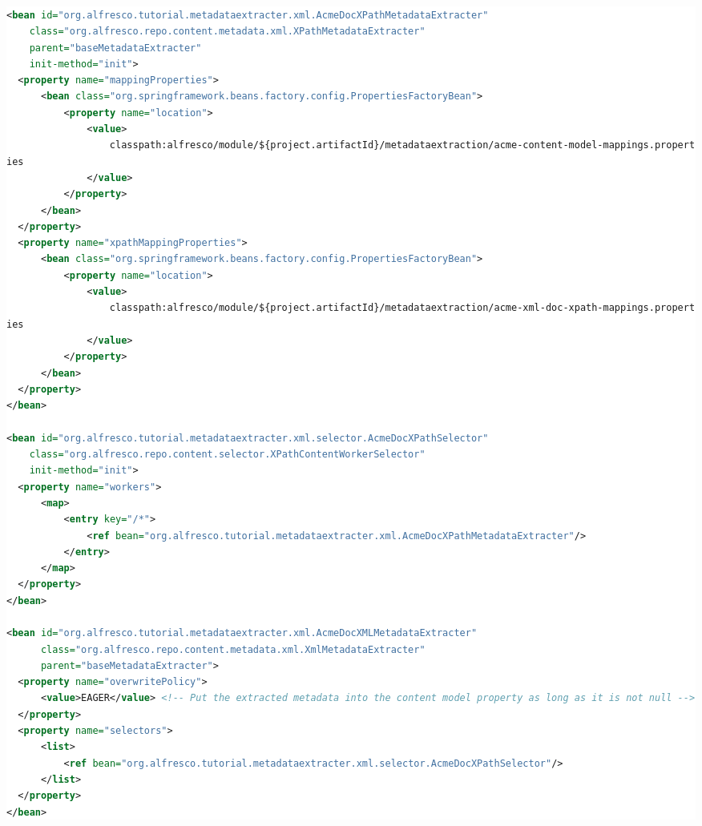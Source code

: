 ```xml
<bean id="org.alfresco.tutorial.metadataextracter.xml.AcmeDocXPathMetadataExtracter"
    class="org.alfresco.repo.content.metadata.xml.XPathMetadataExtracter"
    parent="baseMetadataExtracter"
    init-method="init">
  <property name="mappingProperties">
      <bean class="org.springframework.beans.factory.config.PropertiesFactoryBean">
          <property name="location">
              <value>
                  classpath:alfresco/module/${project.artifactId}/metadataextraction/acme-content-model-mappings.properties
              </value>
          </property>
      </bean>
  </property>
  <property name="xpathMappingProperties">
      <bean class="org.springframework.beans.factory.config.PropertiesFactoryBean">
          <property name="location">
              <value>
                  classpath:alfresco/module/${project.artifactId}/metadataextraction/acme-xml-doc-xpath-mappings.properties
              </value>
          </property>
      </bean>
  </property>
</bean>

<bean id="org.alfresco.tutorial.metadataextracter.xml.selector.AcmeDocXPathSelector"
    class="org.alfresco.repo.content.selector.XPathContentWorkerSelector"
    init-method="init">
  <property name="workers">
      <map>
          <entry key="/*">
              <ref bean="org.alfresco.tutorial.metadataextracter.xml.AcmeDocXPathMetadataExtracter"/>
          </entry>
      </map>
  </property>
</bean>

<bean id="org.alfresco.tutorial.metadataextracter.xml.AcmeDocXMLMetadataExtracter"
      class="org.alfresco.repo.content.metadata.xml.XmlMetadataExtracter"
      parent="baseMetadataExtracter">
  <property name="overwritePolicy">
      <value>EAGER</value> <!-- Put the extracted metadata into the content model property as long as it is not null -->
  </property>
  <property name="selectors">
      <list>
          <ref bean="org.alfresco.tutorial.metadataextracter.xml.selector.AcmeDocXPathSelector"/>
      </list>
  </property>
</bean>
```
